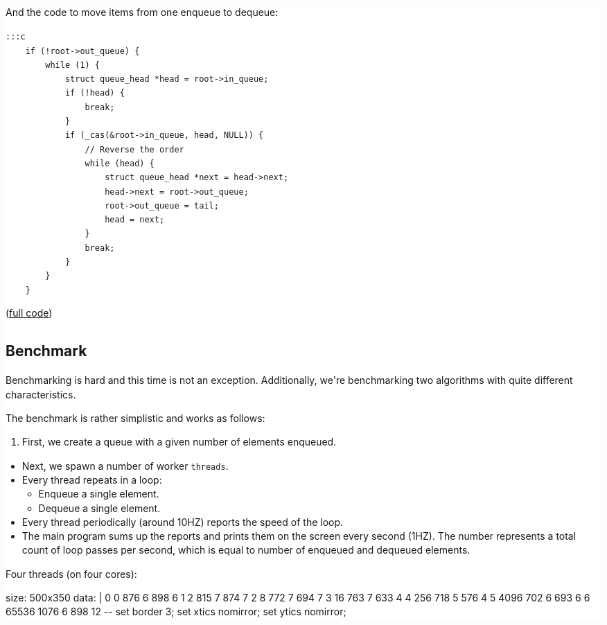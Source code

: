 And the code to move items from one enqueue to dequeue:


```
:::c
    if (!root->out_queue) {
        while (1) {
            struct queue_head *head = root->in_queue;
            if (!head) {
                break;
            }
            if (_cas(&root->in_queue, head, NULL)) {
                // Reverse the order
                while (head) {
                    struct queue_head *next = head->next;
                    head->next = root->out_queue;
                    root->out_queue = tail;
                    head = next;
                }
                break;
            }
        }
    }
```

([full code](https://github.com/majek/dump/blob/master/msqueue/queue_semiblocking.c))

Benchmark
---------

Benchmarking is hard and this time is not an exception. Additionally,
we're benchmarking two algorithms with quite different
characteristics.

The benchmark is rather simplistic and works as follows:

1. First, we create a queue with a given number of elements enqueued.
* Next, we spawn a number of worker `threads`.
* Every thread repeats in a loop:
    * Enqueue a single element.
    * Dequeue a single element.
* Every thread periodically (around 10HZ) reports the speed of the loop.
* The main program sums up the reports and prints them on the screen
  every second (1HZ). The number represents a total count of
  loop passes per second, which is equal to number of enqueued and
  dequeued elements.

Four threads (on four cores):

<gnuplot>
size: 500x350
data: |
  0  0    876  6   898 6
  1  2    815  7   874 7
  2  8    772  7   694 7
  3  16   763  7   633 4
  4  256  718  5   576 4
  5  4096 702  6   693 6
  6 65536 1076 6   898 12
--
set border 3;
set xtics nomirror;
set ytics nomirror;
